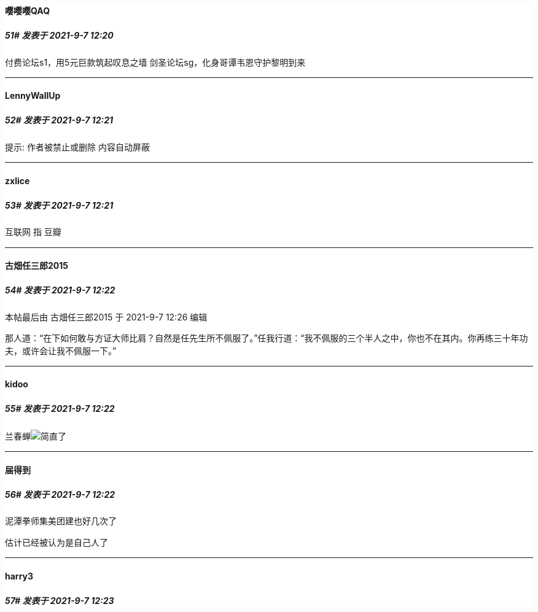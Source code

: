 ####  嘤嘤嘤QAQ  
##### 51#       发表于 2021-9-7 12:20


付费论坛s1，用5元巨款筑起叹息之墙
剑圣论坛sg，化身哥谭韦恩守护黎明到来


*****

####  LennyWallUp  
##### 52#       发表于 2021-9-7 12:21

提示: 作者被禁止或删除 内容自动屏蔽


*****

####  zxlice  
##### 53#       发表于 2021-9-7 12:21


互联网 指 豆瓣


*****

####  古畑任三郎2015  
##### 54#       发表于 2021-9-7 12:22


 本帖最后由 古畑任三郎2015 于 2021-9-7 12:26 编辑 

那人道：“在下如何敢与方证大师比肩？自然是任先生所不佩服了。”任我行道：“我不佩服的三个半人之中，你也不在其内。你再练三十年功夫，或许会让我不佩服一下。”


*****

####  kidoo  
##### 55#       发表于 2021-9-7 12:22


兰春蝉<img src="https://static.saraba1st.com/image/smiley/face2017/065.png" referrerpolicy="no-referrer">简直了


*****

####  届得到  
##### 56#       发表于 2021-9-7 12:22


泥潭拳师集美团建也好几次了

估计已经被认为是自己人了


*****

####  harry3  
##### 57#       发表于 2021-9-7 12:23
